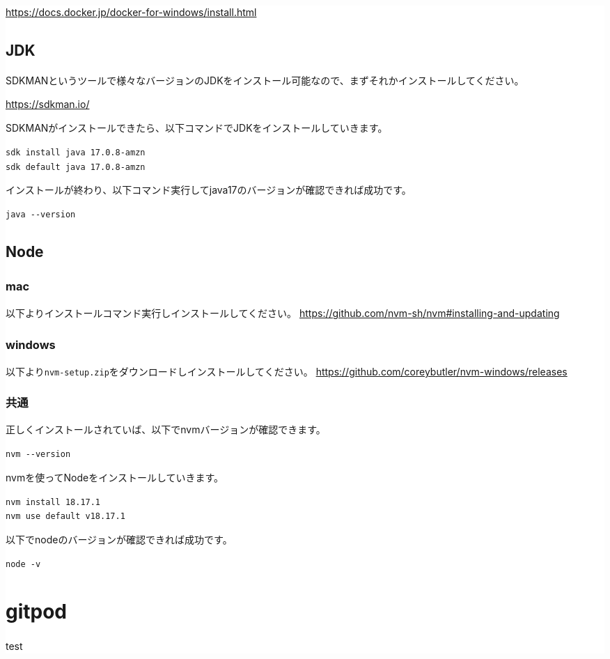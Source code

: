 https://docs.docker.jp/docker-for-windows/install.html

## JDK

SDKMANというツールで様々なバージョンのJDKをインストール可能なので、まずそれかインストールしてください。

https://sdkman.io/

SDKMANがインストールできたら、以下コマンドでJDKをインストールしていきます。

```
sdk install java 17.0.8-amzn
sdk default java 17.0.8-amzn
```

インストールが終わり、以下コマンド実行してjava17のバージョンが確認できれば成功です。
```
java --version
```

## Node

### mac
以下よりインストールコマンド実行しインストールしてください。
https://github.com/nvm-sh/nvm#installing-and-updating

### windows

以下より`nvm-setup.zip`をダウンロードしインストールしてください。
https://github.com/coreybutler/nvm-windows/releases

### 共通

正しくインストールされていば、以下でnvmバージョンが確認できます。
```
nvm --version
```

nvmを使ってNodeをインストールしていきます。
```
nvm install 18.17.1
nvm use default v18.17.1
```

以下でnodeのバージョンが確認できれば成功です。
```
node -v
```

# gitpod
test